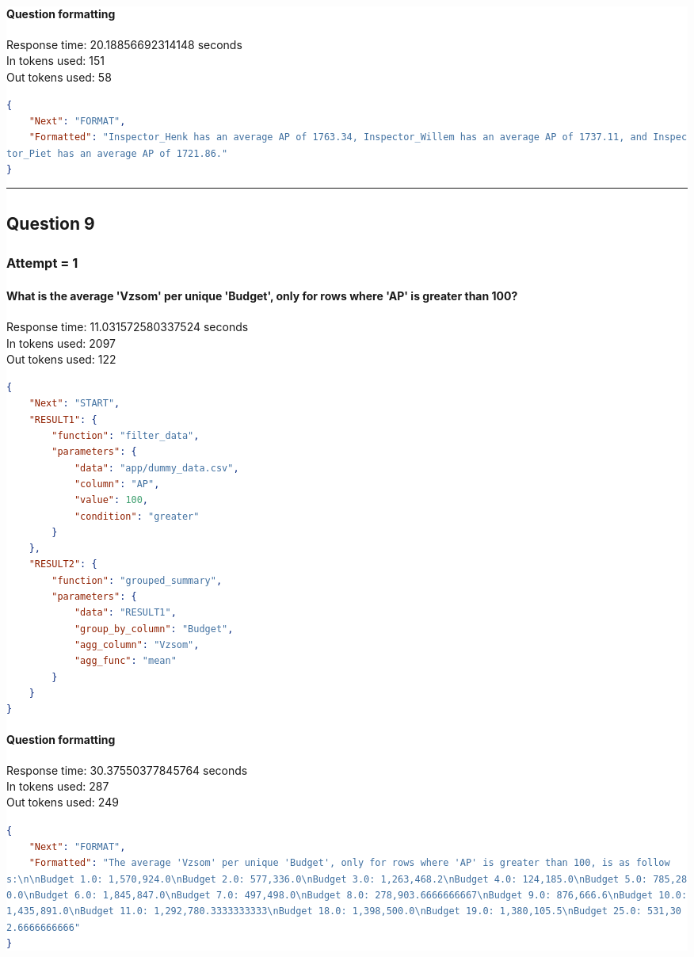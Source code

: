 #### Question formatting
Response time: 20.18856692314148 seconds \
In tokens used: 151 \
Out tokens used: 58
```json
{
    "Next": "FORMAT",
    "Formatted": "Inspector_Henk has an average AP of 1763.34, Inspector_Willem has an average AP of 1737.11, and Inspector_Piet has an average AP of 1721.86."
}
```

---

## Question 9
### Attempt = 1
#### What is the average 'Vzsom' per unique 'Budget', only for rows where 'AP' is greater than 100?
Response time: 11.031572580337524 seconds \
In tokens used: 2097 \
Out tokens used: 122
```json
{
    "Next": "START",
    "RESULT1": {
        "function": "filter_data",
        "parameters": {
            "data": "app/dummy_data.csv",
            "column": "AP",
            "value": 100,
            "condition": "greater"
        }
    },
    "RESULT2": {
        "function": "grouped_summary",
        "parameters": {
            "data": "RESULT1",
            "group_by_column": "Budget",
            "agg_column": "Vzsom",
            "agg_func": "mean"
        }
    }
}
```

#### Question formatting
Response time: 30.37550377845764 seconds \
In tokens used: 287 \
Out tokens used: 249
```json
{
    "Next": "FORMAT",
    "Formatted": "The average 'Vzsom' per unique 'Budget', only for rows where 'AP' is greater than 100, is as follows:\n\nBudget 1.0: 1,570,924.0\nBudget 2.0: 577,336.0\nBudget 3.0: 1,263,468.2\nBudget 4.0: 124,185.0\nBudget 5.0: 785,280.0\nBudget 6.0: 1,845,847.0\nBudget 7.0: 497,498.0\nBudget 8.0: 278,903.6666666667\nBudget 9.0: 876,666.6\nBudget 10.0: 1,435,891.0\nBudget 11.0: 1,292,780.3333333333\nBudget 18.0: 1,398,500.0\nBudget 19.0: 1,380,105.5\nBudget 25.0: 531,302.6666666666"  
}
```